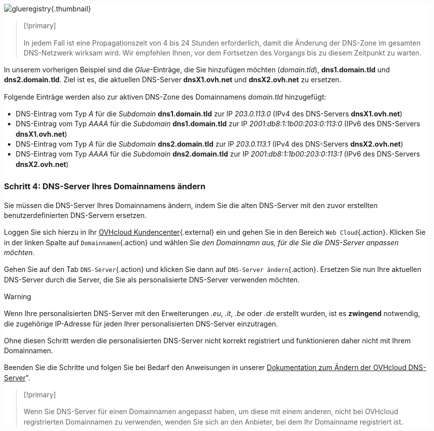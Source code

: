 ![glueregistry](/pages/assets/screens/control_panel/product-selection/web-cloud/domain-dns/dns-zone/add-an-entry-2.png){.thumbnail}

> [!primary]
>
> In jedem Fall ist eine Propagationszeit von 4 bis 24 Stunden erforderlich, damit die Änderung der DNS-Zone im gesamten DNS-Netzwerk wirksam wird. Wir empfehlen Ihnen, vor dem Fortsetzen des Vorgangs bis zu diesem Zeitpunkt zu warten.
>

In unserem vorherigen Beispiel sind die *Glue*-Einträge, die Sie hinzufügen möchten (*domain.tld*), **dns1.domain.tld** und **dns2.domain.tld**. Ziel ist es, die aktuellen DNS-Server **dnsX1.ovh.net** und **dnsX2.ovh.net** zu ersetzen.

Folgende Einträge werden also zur aktiven DNS-Zone des Domainnamens *domain.tld* hinzugefügt:

 - DNS-Eintrag vom Typ *A* für die *Subdomain* **dns1.domain.tld** zur IP *203.0.113.0* (IPv4 des DNS-Servers **dnsX1.ovh.net**)
 - DNS-Eintrag vom Typ *AAAA* für die *Subdomain* **dns1.domain.tld** zur IP *2001:db8:1:1b00:203:0:113:0* (IPv6 des DNS-Servers **dnsX1.ovh.net**)
 - DNS-Eintrag vom Typ *A* für die *Subdomain* **dns2.domain.tld** zur IP *203.0.113.1* (IPv4 des DNS-Servers **dnsX2.ovh.net**)
 - DNS-Eintrag vom Typ *AAAA* für die *Subdomain* **dns2.domain.tld** zur IP *2001:db8:1:1b00:203:0:113:1* (IPv6 des DNS-Servers **dnsX2.ovh.net**)

### Schritt 4: DNS-Server Ihres Domainnamens ändern

Sie müssen die DNS-Server Ihres Domainnamens ändern, indem Sie die alten DNS-Server mit den zuvor erstellten benutzerdefinierten DNS-Servern ersetzen.

Loggen Sie sich hierzu in Ihr [OVHcloud Kundencenter](/links/manager){.external} ein und gehen Sie in den Bereich `Web Cloud`{.action}. Klicken Sie in der linken Spalte auf `Domainnamen`{.action} und wählen Sie *den Domainnamn aus, für die Sie die DNS-Server anpassen möchten*.
 
Gehen Sie auf den Tab `DNS-Server`{.action} und klicken Sie dann auf `DNS-Server ändern`{.action}. Ersetzen Sie nun Ihre aktuellen DNS-Server durch die Server, die Sie als personalisierte DNS-Server verwenden möchten.

> [!warning]
>
> Wenn Ihre personalisierten DNS-Server mit den Erweiterungen *.eu*, *.it*, *.be* oder *.de* erstellt wurden, ist es **zwingend** notwendig, die zugehörige IP-Adresse für jeden Ihrer personalisierten DNS-Server einzutragen.
>
> Ohne diesen Schritt werden die personalisierten DNS-Server nicht korrekt registriert und funktionieren daher nicht mit Ihrem Domainnamen.
>

Beenden Sie die Schritte und folgen Sie bei Bedarf den Anweisungen in unserer [Dokumentation zum Ändern der OVHcloud DNS-Server](/pages/web_cloud/domains/dns_server_edit)".

> [!primary]
> 
> Wenn Sie DNS-Server für einen Domainnamen angepasst haben, um diese mit einem anderen, nicht bei OVHcloud registrierten Domainnamen zu verwenden, wenden Sie sich an den Anbieter, bei dem Ihr Domainname registriert ist.
>
